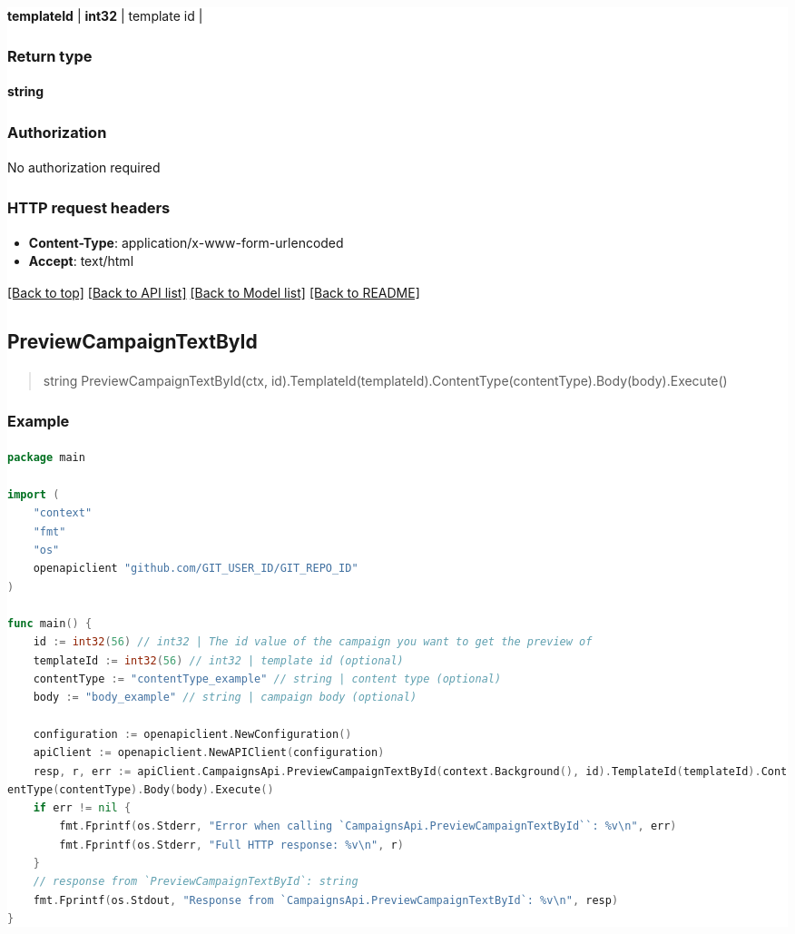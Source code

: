  **templateId** | **int32** | template id | 

### Return type

**string**

### Authorization

No authorization required

### HTTP request headers

- **Content-Type**: application/x-www-form-urlencoded
- **Accept**: text/html

[[Back to top]](#) [[Back to API list]](../README.md#documentation-for-api-endpoints)
[[Back to Model list]](../README.md#documentation-for-models)
[[Back to README]](../README.md)


## PreviewCampaignTextById

> string PreviewCampaignTextById(ctx, id).TemplateId(templateId).ContentType(contentType).Body(body).Execute()





### Example

```go
package main

import (
    "context"
    "fmt"
    "os"
    openapiclient "github.com/GIT_USER_ID/GIT_REPO_ID"
)

func main() {
    id := int32(56) // int32 | The id value of the campaign you want to get the preview of
    templateId := int32(56) // int32 | template id (optional)
    contentType := "contentType_example" // string | content type (optional)
    body := "body_example" // string | campaign body (optional)

    configuration := openapiclient.NewConfiguration()
    apiClient := openapiclient.NewAPIClient(configuration)
    resp, r, err := apiClient.CampaignsApi.PreviewCampaignTextById(context.Background(), id).TemplateId(templateId).ContentType(contentType).Body(body).Execute()
    if err != nil {
        fmt.Fprintf(os.Stderr, "Error when calling `CampaignsApi.PreviewCampaignTextById``: %v\n", err)
        fmt.Fprintf(os.Stderr, "Full HTTP response: %v\n", r)
    }
    // response from `PreviewCampaignTextById`: string
    fmt.Fprintf(os.Stdout, "Response from `CampaignsApi.PreviewCampaignTextById`: %v\n", resp)
}
```
